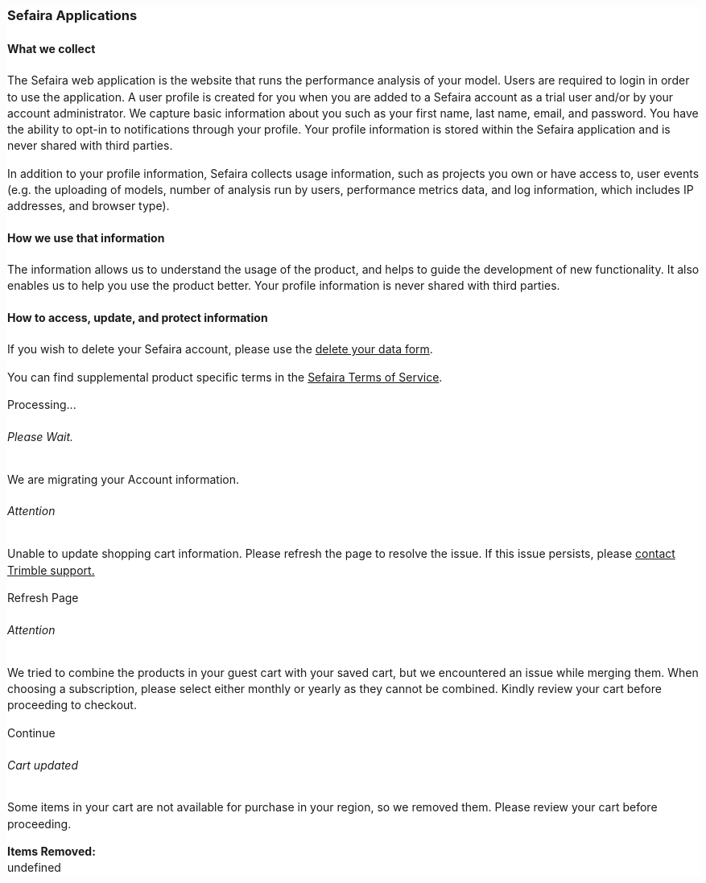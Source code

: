 ### Sefaira Applications

#### What we collect

The Sefaira web application is the website that runs the performance analysis of your model. Users are required to login in order to use the application. A user profile is created for you when you are added to a Sefaira account as a trial user and/or by your account administrator. We capture basic information about you such as your first name, last name, email, and password. You have the ability to opt-in to notifications through your profile. Your profile information is stored within the Sefaira application and is never shared with third parties.

In addition to your profile information, Sefaira collects usage information, such as projects you own or have access to, user events (e.g. the uploading of models, number of analysis run by users, performance metrics data, and log information, which includes IP addresses, and browser type).

#### How we use that information

The information allows us to understand the usage of the product, and helps to guide the development of new functionality. It also enables us to help you use the product better. Your profile information is never shared with third parties.

#### How to access, update, and protect information

If you wish to delete your Sefaira account, please use the [delete your data form](https://privacy.sketchup.com/).

You can find supplemental product specific terms in the [Sefaira Terms of Service](https://www.sketchup.com/products/sefaira).

Processing...

###### Please Wait.

We are migrating your Account information.

###### Attention

Unable to update shopping cart information. Please refresh the page to resolve the issue. If this issue persists, please [contact Trimble support.](http://help.trimble.com/)

Refresh Page

###### Attention

We tried to combine the products in your guest cart with your saved cart, but we encountered an issue while merging them. When choosing a subscription, please select either monthly or yearly as they cannot be combined. Kindly review your cart before proceeding to checkout.

Continue

###### Cart updated

Some items in your cart are not available for purchase in your region, so we removed them. Please review your cart before proceeding.  
  
**Items Removed:**  
undefined
